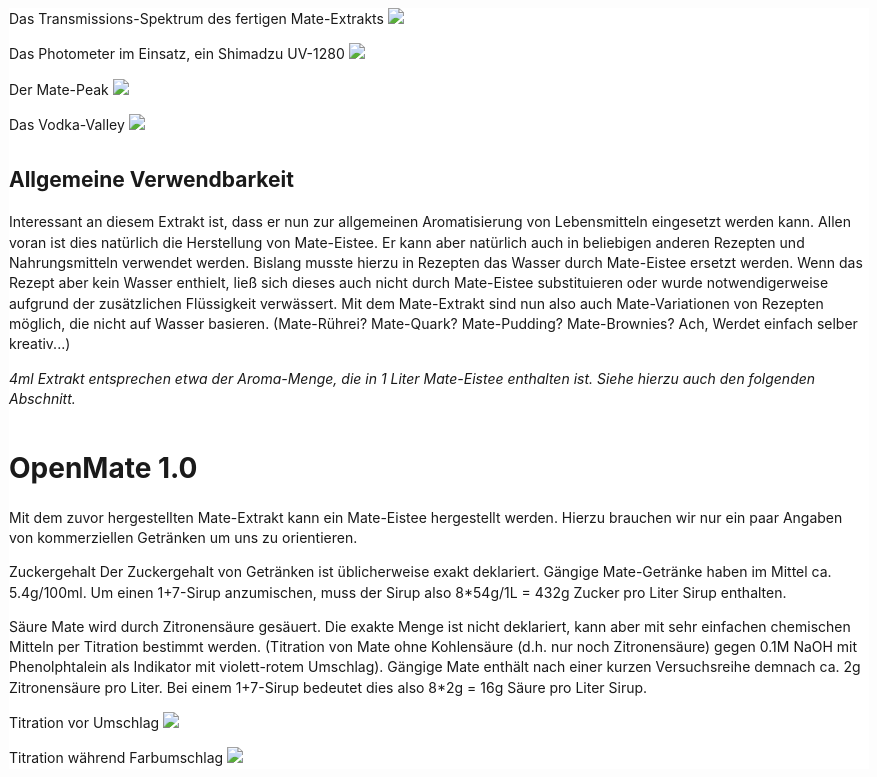 
Das Transmissions-Spektrum des fertigen Mate-Extrakts
![](/uploads/prj_media/2023-01-04-OpenMate/transmissionsspektrum-mate-extrakt.png)

Das Photometer im Einsatz, ein Shimadzu UV-1280
![](/uploads/prj_media/2023-01-04-OpenMate/photometer.jpg)

Der Mate-Peak
![](/uploads/prj_media/2023-01-04-OpenMate/mate-peak.png)


Das Vodka-Valley
![](/uploads/prj_media/2023-01-04-OpenMate/vodka-valley.png)


## Allgemeine Verwendbarkeit
Interessant an diesem Extrakt ist, dass er nun zur allgemeinen Aromatisierung von Lebensmitteln eingesetzt werden kann. Allen voran ist dies natürlich die Herstellung von Mate-Eistee.
Er kann aber natürlich auch in beliebigen anderen Rezepten und Nahrungsmitteln verwendet werden. Bislang musste hierzu in Rezepten das Wasser durch Mate-Eistee ersetzt werden. Wenn das Rezept aber kein Wasser enthielt, ließ sich dieses auch nicht durch Mate-Eistee substituieren oder wurde notwendigerweise aufgrund der zusätzlichen Flüssigkeit verwässert.
Mit dem Mate-Extrakt sind nun also auch Mate-Variationen von Rezepten möglich, die nicht auf Wasser basieren. (Mate-Rührei? Mate-Quark? Mate-Pudding? Mate-Brownies? Ach, Werdet einfach selber kreativ...)

*4ml Extrakt entsprechen etwa der Aroma-Menge, die in 1 Liter Mate-Eistee enthalten ist. Siehe hierzu auch den folgenden Abschnitt.*



# OpenMate 1.0
Mit dem zuvor hergestellten Mate-Extrakt kann ein Mate-Eistee hergestellt werden. Hierzu brauchen wir nur ein paar Angaben von kommerziellen Getränken um uns zu orientieren.

Zuckergehalt
Der Zuckergehalt von Getränken ist üblicherweise exakt deklariert. Gängige Mate-Getränke haben im Mittel ca. 5.4g/100ml. Um einen 1+7-Sirup anzumischen, muss der Sirup also 8*54g/1L = 432g Zucker pro Liter Sirup enthalten.

Säure
Mate wird durch Zitronensäure gesäuert. Die exakte Menge ist nicht deklariert, kann aber mit sehr einfachen chemischen Mitteln per Titration bestimmt werden. (Titration von Mate ohne Kohlensäure (d.h. nur noch Zitronensäure) gegen 0.1M NaOH mit Phenolphtalein als Indikator mit violett-rotem Umschlag). Gängige Mate enthält nach einer kurzen Versuchsreihe demnach ca. 2g Zitronensäure pro Liter. Bei einem 1+7-Sirup bedeutet dies also 8*2g = 16g Säure pro Liter Sirup.

Titration vor Umschlag
![](/uploads/prj_media/2023-01-04-OpenMate/titration-umschlag.jpg)

Titration während Farbumschlag
![](/uploads/prj_media/2023-01-04-OpenMate/titration-umschlag-2.jpg)
